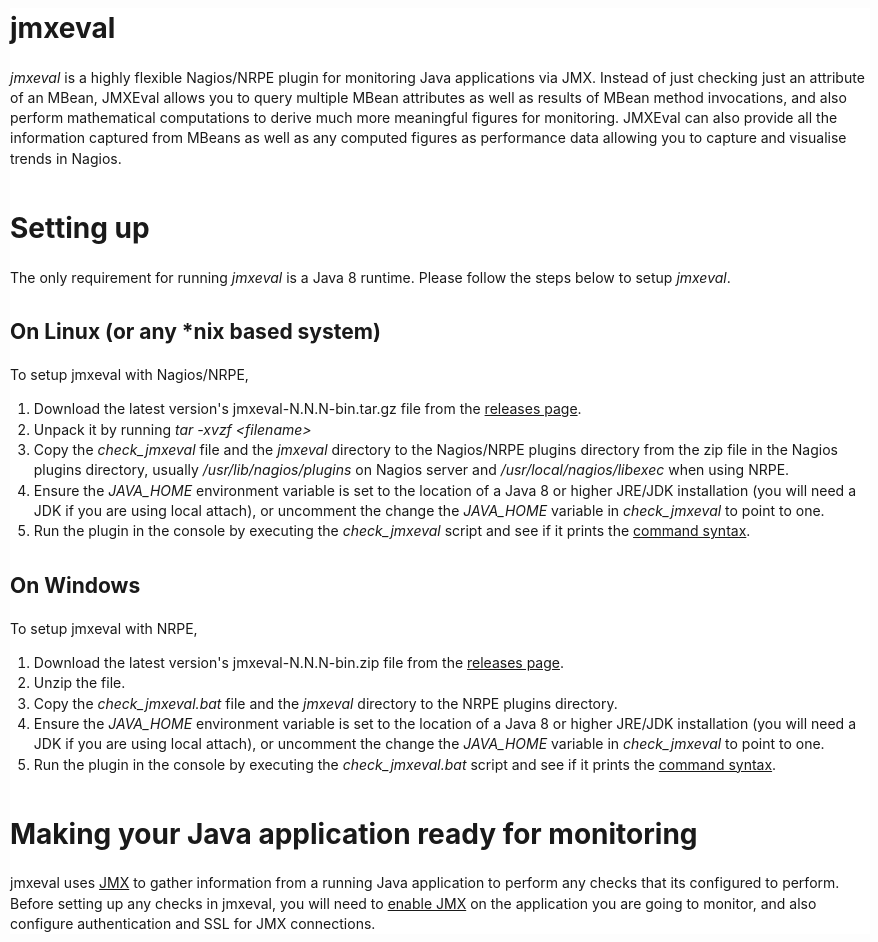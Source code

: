 jmxeval
=======

*jmxeval* is a highly flexible Nagios/NRPE plugin for monitoring Java applications via JMX. Instead of just checking just an attribute of an MBean, JMXEval allows you to query multiple MBean attributes as well as results of MBean method invocations, and also perform mathematical computations to derive much more meaningful figures for monitoring. JMXEval can also provide all the information captured from MBeans as well as any computed figures as performance data allowing you to capture and visualise trends in Nagios.

# Setting up
The only requirement for running *jmxeval* is a Java 8 runtime. Please follow the steps below to setup *jmxeval*.

## On Linux (or any \*nix based system)
To setup jmxeval with Nagios/NRPE,

1. Download the latest version's jmxeval-N.N.N-bin.tar.gz file from the [releases page](https://github.com/venushka/jmxeval/releases).
2. Unpack it by running *tar -xvzf &lt;filename&gt;*
3. Copy the *check_jmxeval* file and the *jmxeval* directory to the Nagios/NRPE plugins directory from the zip file in the Nagios plugins directory, usually */usr/lib/nagios/plugins* on Nagios server and */usr/local/nagios/libexec* when using NRPE.
4. Ensure the *JAVA_HOME* environment variable is set to the location of a Java 8 or higher JRE/JDK installation (you will need a JDK if you are using local attach), or uncomment the change the *JAVA_HOME* variable in *check_jmxeval* to point to one.
5. Run the plugin in the console by executing the *check_jmxeval* script and see if it prints the [command syntax](#command-syntax).

## On Windows
To setup jmxeval with NRPE,

1. Download the latest version's jmxeval-N.N.N-bin.zip file from the [releases page](https://github.com/venushka/jmxeval/releases).
2. Unzip the file.
3. Copy the *check_jmxeval.bat* file and the *jmxeval* directory to the NRPE plugins directory.
4. Ensure the *JAVA_HOME* environment variable is set to the location of a Java 8 or higher JRE/JDK installation (you will need a JDK if you are using local attach), or uncomment the change the *JAVA_HOME* variable in *check_jmxeval* to point to one.
5. Run the plugin in the console by executing the *check_jmxeval.bat* script and see if it prints the [command syntax](#command-syntax).

# Making your Java application ready for monitoring
jmxeval uses [JMX](http://docs.oracle.com/javase/tutorial/jmx/overview/index.html) to gather information from a running Java application to perform any checks that its configured to perform. Before setting up any checks in jmxeval, you will need to [enable JMX](http://docs.oracle.com/javase/7/docs/technotes/guides/management/agent.html) on the application you are going to monitor, and also configure authentication and SSL for JMX connections.
